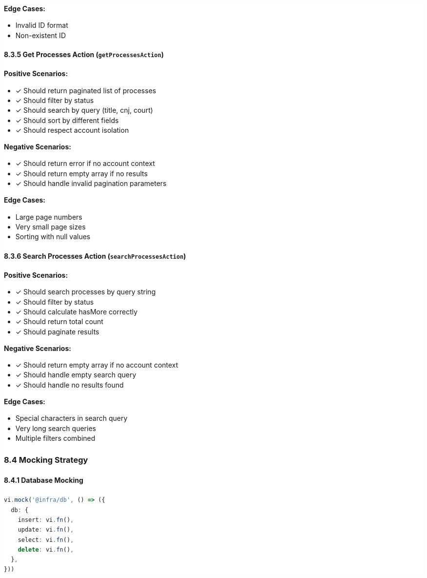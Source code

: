 **Edge Cases:**
- Invalid ID format
- Non-existent ID

#### 8.3.5 Get Processes Action (`getProcessesAction`)

**Positive Scenarios:**
- ✓ Should return paginated list of processes
- ✓ Should filter by status
- ✓ Should search by query (title, cnj, court)
- ✓ Should sort by different fields
- ✓ Should respect account isolation

**Negative Scenarios:**
- ✓ Should return error if no account context
- ✓ Should return empty array if no results
- ✓ Should handle invalid pagination parameters

**Edge Cases:**
- Large page numbers
- Very small page sizes
- Sorting with null values

#### 8.3.6 Search Processes Action (`searchProcessesAction`)

**Positive Scenarios:**
- ✓ Should search processes by query string
- ✓ Should filter by status
- ✓ Should calculate hasMore correctly
- ✓ Should return total count
- ✓ Should paginate results

**Negative Scenarios:**
- ✓ Should return empty array if no account context
- ✓ Should handle empty search query
- ✓ Should handle no results found

**Edge Cases:**
- Special characters in search query
- Very long search queries
- Multiple filters combined

### 8.4 Mocking Strategy

#### 8.4.1 Database Mocking
```typescript
vi.mock('@infra/db', () => ({
  db: {
    insert: vi.fn(),
    update: vi.fn(),
    select: vi.fn(),
    delete: vi.fn(),
  },
}))
```
